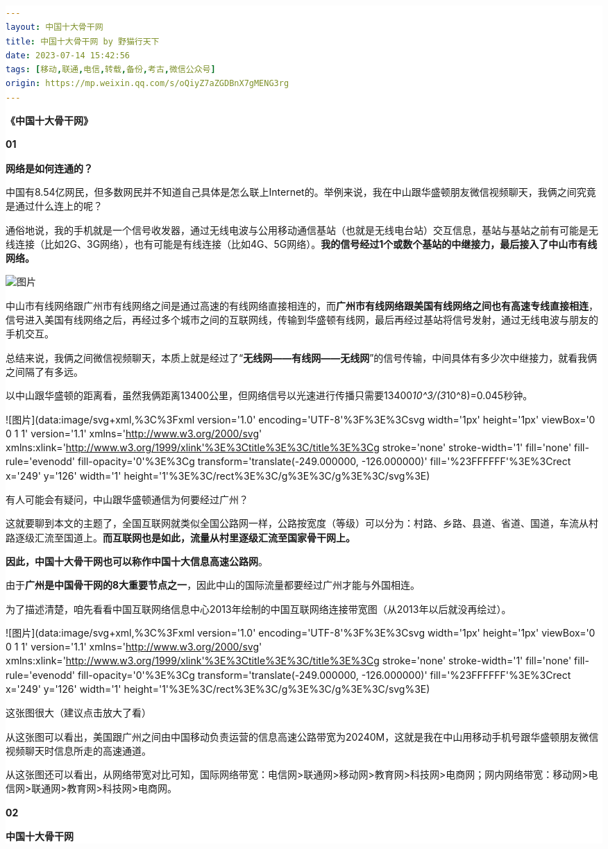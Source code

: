 ```yaml
---
layout: 中国十大骨干网
title: 中国十大骨干网 by 野猫行天下
date: 2023-07-14 15:42:56
tags: [移动,联通,电信,转载,备份,考古,微信公众号]
origin: https://mp.weixin.qq.com/s/oQiyZ7aZGDBnX7gMENG3rg
---
```


<meta name="referrer" content="never">

**《中国十大骨干网》**

**01**

**网络是如何连通的？**

中国有8.54亿网民，但多数网民并不知道自己具体是怎么联上Internet的。举例来说，我在中山跟华盛顿朋友微信视频聊天，我俩之间究竟是通过什么连上的呢？

通俗地说，我的手机就是一个信号收发器，通过无线电波与公用移动通信基站（也就是无线电台站）交互信息，基站与基站之前有可能是无线连接（比如2G、3G网络），也有可能是有线连接（比如4G、5G网络）。**我的信号经过1个或数个基站的中继接力，最后接入了中山市有线网络。**

![图片](https://mmbiz.qpic.cn/mmbiz_jpg/9Uq6185REibZM05HHm8Sia4yichopBfXVJaTDUI9Hsln0hiaKoS9noZ0FzCib98lic7zIdugI859wPXzKWWianMJzJnsg/640?wx_fmt=jpeg&wxfrom=5&wx_lazy=1&wx_co=1)



中山市有线网络跟广州市有线网络之间是通过高速的有线网络直接相连的，而**广州市有线网络跟美国有线网络之间也有高速专线直接相连**，信号进入美国有线网络之后，再经过多个城市之间的互联网线，传输到华盛顿有线网，最后再经过基站将信号发射，通过无线电波与朋友的手机交互。

总结来说，我俩之间微信视频聊天，本质上就是经过了“**无线网——有线网——无线网**”的信号传输，中间具体有多少次中继接力，就看我俩之间隔了有多远。

以中山跟华盛顿的距离看，虽然我俩距离13400公里，但网络信号以光速进行传播只需要13400*10^3/(3*10^8)=0.045秒钟。

![图片](data:image/svg+xml,%3C%3Fxml version='1.0' encoding='UTF-8'%3F%3E%3Csvg width='1px' height='1px' viewBox='0 0 1 1' version='1.1' xmlns='http://www.w3.org/2000/svg' xmlns:xlink='http://www.w3.org/1999/xlink'%3E%3Ctitle%3E%3C/title%3E%3Cg stroke='none' stroke-width='1' fill='none' fill-rule='evenodd' fill-opacity='0'%3E%3Cg transform='translate(-249.000000, -126.000000)' fill='%23FFFFFF'%3E%3Crect x='249' y='126' width='1' height='1'%3E%3C/rect%3E%3C/g%3E%3C/g%3E%3C/svg%3E)

有人可能会有疑问，中山跟华盛顿通信为何要经过广州？

这就要聊到本文的主题了，全国互联网就类似全国公路网一样，公路按宽度（等级）可以分为：村路、乡路、县道、省道、国道，车流从村路逐级汇流至国道上。**而互联网也是如此，流量从村里逐级汇流至国家骨干网上。**

**因此，中国十大骨干网也可以称作中国十大信息高速公路网**。

由于**广州是中国骨干网的8大重要节点之一**，因此中山的国际流量都要经过广州才能与外国相连。

为了描述清楚，咱先看看中国互联网络信息中心2013年绘制的中国互联网络连接带宽图（从2013年以后就没再绘过）。

![图片](data:image/svg+xml,%3C%3Fxml version='1.0' encoding='UTF-8'%3F%3E%3Csvg width='1px' height='1px' viewBox='0 0 1 1' version='1.1' xmlns='http://www.w3.org/2000/svg' xmlns:xlink='http://www.w3.org/1999/xlink'%3E%3Ctitle%3E%3C/title%3E%3Cg stroke='none' stroke-width='1' fill='none' fill-rule='evenodd' fill-opacity='0'%3E%3Cg transform='translate(-249.000000, -126.000000)' fill='%23FFFFFF'%3E%3Crect x='249' y='126' width='1' height='1'%3E%3C/rect%3E%3C/g%3E%3C/g%3E%3C/svg%3E)

这张图很大（建议点击放大了看）

从这张图可以看出，美国跟广州之间由中国移动负责运营的信息高速公路带宽为20240M，这就是我在中山用移动手机号跟华盛顿朋友微信视频聊天时信息所走的高速通道。

从这张图还可以看出，从网络带宽对比可知，国际网络带宽：电信网>联通网>移动网>教育网>科技网>电商网；网内网络带宽：移动网>电信网>联通网>教育网>科技网>电商网。





**02**

**中国十大骨干网**
